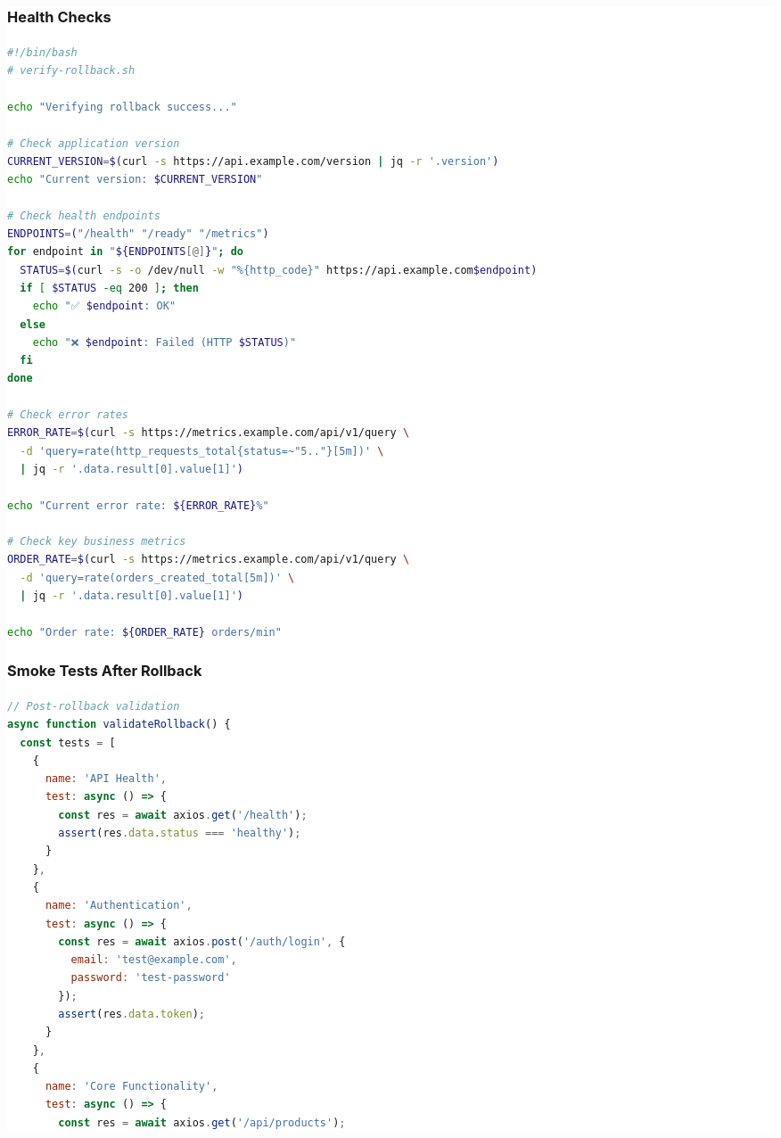 ### Health Checks
```bash
#!/bin/bash
# verify-rollback.sh

echo "Verifying rollback success..."

# Check application version
CURRENT_VERSION=$(curl -s https://api.example.com/version | jq -r '.version')
echo "Current version: $CURRENT_VERSION"

# Check health endpoints
ENDPOINTS=("/health" "/ready" "/metrics")
for endpoint in "${ENDPOINTS[@]}"; do
  STATUS=$(curl -s -o /dev/null -w "%{http_code}" https://api.example.com$endpoint)
  if [ $STATUS -eq 200 ]; then
    echo "✅ $endpoint: OK"
  else
    echo "❌ $endpoint: Failed (HTTP $STATUS)"
  fi
done

# Check error rates
ERROR_RATE=$(curl -s https://metrics.example.com/api/v1/query \
  -d 'query=rate(http_requests_total{status=~"5.."}[5m])' \
  | jq -r '.data.result[0].value[1]')

echo "Current error rate: ${ERROR_RATE}%"

# Check key business metrics
ORDER_RATE=$(curl -s https://metrics.example.com/api/v1/query \
  -d 'query=rate(orders_created_total[5m])' \
  | jq -r '.data.result[0].value[1]')

echo "Order rate: ${ORDER_RATE} orders/min"
```

### Smoke Tests After Rollback
```javascript
// Post-rollback validation
async function validateRollback() {
  const tests = [
    {
      name: 'API Health',
      test: async () => {
        const res = await axios.get('/health');
        assert(res.data.status === 'healthy');
      }
    },
    {
      name: 'Authentication',
      test: async () => {
        const res = await axios.post('/auth/login', {
          email: 'test@example.com',
          password: 'test-password'
        });
        assert(res.data.token);
      }
    },
    {
      name: 'Core Functionality',
      test: async () => {
        const res = await axios.get('/api/products');
```